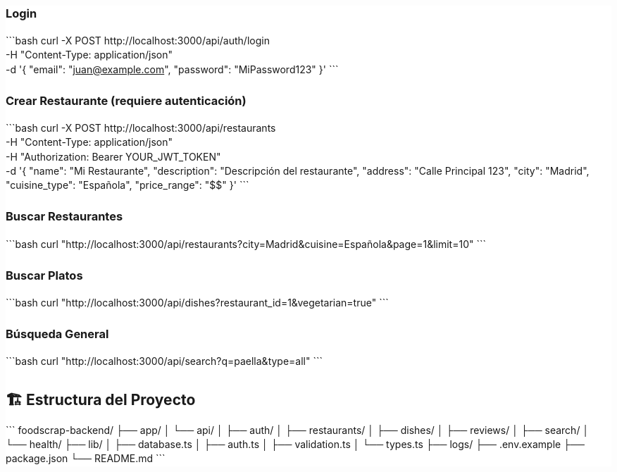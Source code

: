### Login
\`\`\`bash
curl -X POST http://localhost:3000/api/auth/login \
  -H "Content-Type: application/json" \
  -d '{
    "email": "juan@example.com",
    "password": "MiPassword123"
  }'
\`\`\`

### Crear Restaurante (requiere autenticación)
\`\`\`bash
curl -X POST http://localhost:3000/api/restaurants \
  -H "Content-Type: application/json" \
  -H "Authorization: Bearer YOUR_JWT_TOKEN" \
  -d '{
    "name": "Mi Restaurante",
    "description": "Descripción del restaurante",
    "address": "Calle Principal 123",
    "city": "Madrid",
    "cuisine_type": "Española",
    "price_range": "$$"
  }'
\`\`\`

### Buscar Restaurantes
\`\`\`bash
curl "http://localhost:3000/api/restaurants?city=Madrid&cuisine=Española&page=1&limit=10"
\`\`\`

### Buscar Platos
\`\`\`bash
curl "http://localhost:3000/api/dishes?restaurant_id=1&vegetarian=true"
\`\`\`

### Búsqueda General
\`\`\`bash
curl "http://localhost:3000/api/search?q=paella&type=all"
\`\`\`

## 🏗️ Estructura del Proyecto

\`\`\`
foodscrap-backend/
├── app/
│   └── api/
│       ├── auth/
│       ├── restaurants/
│       ├── dishes/
│       ├── reviews/
│       ├── search/
│       └── health/
├── lib/
│   ├── database.ts
│   ├── auth.ts
│   ├── validation.ts
│   └── types.ts
├── logs/
├── .env.example
├── package.json
└── README.md
\`\`\`